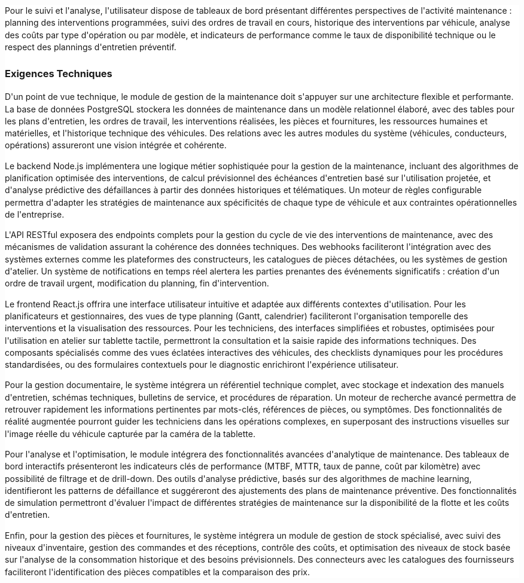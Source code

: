 Pour le suivi et l'analyse, l'utilisateur dispose de tableaux de bord présentant différentes perspectives de l'activité maintenance : planning des interventions programmées, suivi des ordres de travail en cours, historique des interventions par véhicule, analyse des coûts par type d'opération ou par modèle, et indicateurs de performance comme le taux de disponibilité technique ou le respect des plannings d'entretien préventif.

### Exigences Techniques

D'un point de vue technique, le module de gestion de la maintenance doit s'appuyer sur une architecture flexible et performante. La base de données PostgreSQL stockera les données de maintenance dans un modèle relationnel élaboré, avec des tables pour les plans d'entretien, les ordres de travail, les interventions réalisées, les pièces et fournitures, les ressources humaines et matérielles, et l'historique technique des véhicules. Des relations avec les autres modules du système (véhicules, conducteurs, opérations) assureront une vision intégrée et cohérente.

Le backend Node.js implémentera une logique métier sophistiquée pour la gestion de la maintenance, incluant des algorithmes de planification optimisée des interventions, de calcul prévisionnel des échéances d'entretien basé sur l'utilisation projetée, et d'analyse prédictive des défaillances à partir des données historiques et télématiques. Un moteur de règles configurable permettra d'adapter les stratégies de maintenance aux spécificités de chaque type de véhicule et aux contraintes opérationnelles de l'entreprise.

L'API RESTful exposera des endpoints complets pour la gestion du cycle de vie des interventions de maintenance, avec des mécanismes de validation assurant la cohérence des données techniques. Des webhooks faciliteront l'intégration avec des systèmes externes comme les plateformes des constructeurs, les catalogues de pièces détachées, ou les systèmes de gestion d'atelier. Un système de notifications en temps réel alertera les parties prenantes des événements significatifs : création d'un ordre de travail urgent, modification du planning, fin d'intervention.

Le frontend React.js offrira une interface utilisateur intuitive et adaptée aux différents contextes d'utilisation. Pour les planificateurs et gestionnaires, des vues de type planning (Gantt, calendrier) faciliteront l'organisation temporelle des interventions et la visualisation des ressources. Pour les techniciens, des interfaces simplifiées et robustes, optimisées pour l'utilisation en atelier sur tablette tactile, permettront la consultation et la saisie rapide des informations techniques. Des composants spécialisés comme des vues éclatées interactives des véhicules, des checklists dynamiques pour les procédures standardisées, ou des formulaires contextuels pour le diagnostic enrichiront l'expérience utilisateur.

Pour la gestion documentaire, le système intégrera un référentiel technique complet, avec stockage et indexation des manuels d'entretien, schémas techniques, bulletins de service, et procédures de réparation. Un moteur de recherche avancé permettra de retrouver rapidement les informations pertinentes par mots-clés, références de pièces, ou symptômes. Des fonctionnalités de réalité augmentée pourront guider les techniciens dans les opérations complexes, en superposant des instructions visuelles sur l'image réelle du véhicule capturée par la caméra de la tablette.

Pour l'analyse et l'optimisation, le module intégrera des fonctionnalités avancées d'analytique de maintenance. Des tableaux de bord interactifs présenteront les indicateurs clés de performance (MTBF, MTTR, taux de panne, coût par kilomètre) avec possibilité de filtrage et de drill-down. Des outils d'analyse prédictive, basés sur des algorithmes de machine learning, identifieront les patterns de défaillance et suggéreront des ajustements des plans de maintenance préventive. Des fonctionnalités de simulation permettront d'évaluer l'impact de différentes stratégies de maintenance sur la disponibilité de la flotte et les coûts d'entretien.

Enfin, pour la gestion des pièces et fournitures, le système intégrera un module de gestion de stock spécialisé, avec suivi des niveaux d'inventaire, gestion des commandes et des réceptions, contrôle des coûts, et optimisation des niveaux de stock basée sur l'analyse de la consommation historique et des besoins prévisionnels. Des connecteurs avec les catalogues des fournisseurs faciliteront l'identification des pièces compatibles et la comparaison des prix.
